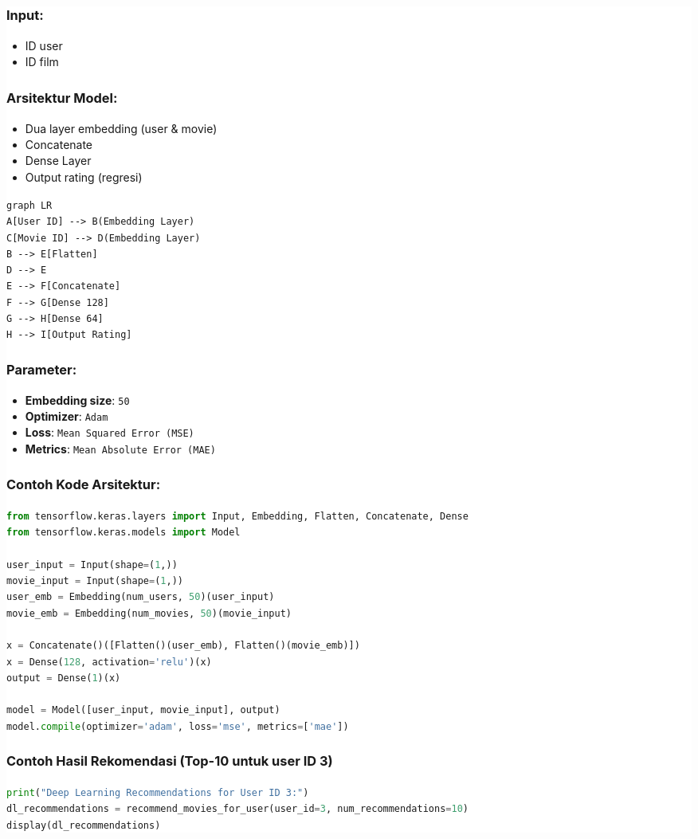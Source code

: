 ### Input:
- ID user
- ID film

### Arsitektur Model:
- Dua layer embedding (user & movie)
- Concatenate
- Dense Layer
- Output rating (regresi)

```mermaid
graph LR
A[User ID] --> B(Embedding Layer)
C[Movie ID] --> D(Embedding Layer)
B --> E[Flatten]
D --> E
E --> F[Concatenate]
F --> G[Dense 128]
G --> H[Dense 64]
H --> I[Output Rating]
```

### Parameter:
- **Embedding size**: `50`
- **Optimizer**: `Adam`
- **Loss**: `Mean Squared Error (MSE)`
- **Metrics**: `Mean Absolute Error (MAE)`

### Contoh Kode Arsitektur:

```python
from tensorflow.keras.layers import Input, Embedding, Flatten, Concatenate, Dense
from tensorflow.keras.models import Model

user_input = Input(shape=(1,))
movie_input = Input(shape=(1,))
user_emb = Embedding(num_users, 50)(user_input)
movie_emb = Embedding(num_movies, 50)(movie_input)

x = Concatenate()([Flatten()(user_emb), Flatten()(movie_emb)])
x = Dense(128, activation='relu')(x)
output = Dense(1)(x)

model = Model([user_input, movie_input], output)
model.compile(optimizer='adam', loss='mse', metrics=['mae'])
```

### Contoh Hasil Rekomendasi (Top-10 untuk user ID 3)
```python
print("Deep Learning Recommendations for User ID 3:")
dl_recommendations = recommend_movies_for_user(user_id=3, num_recommendations=10)
display(dl_recommendations)
```
